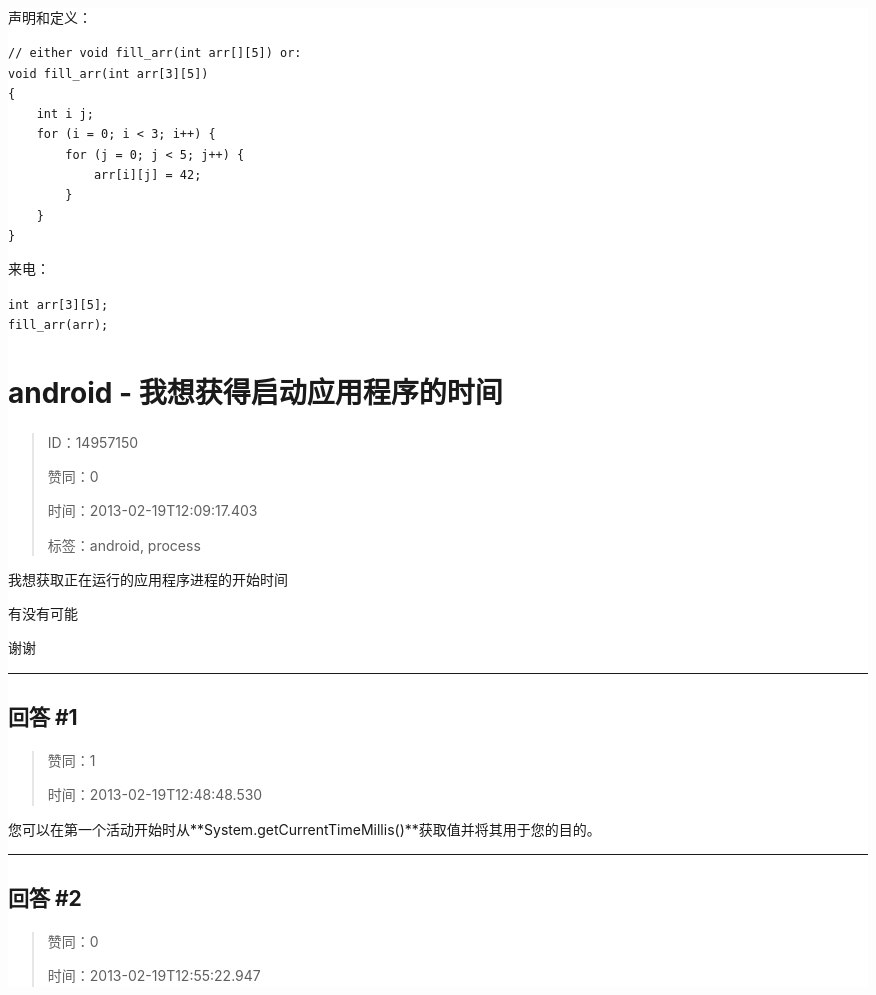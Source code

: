 声明和定义：

```
// either void fill_arr(int arr[][5]) or:
void fill_arr(int arr[3][5])
{
    int i j;
    for (i = 0; i < 3; i++) {
        for (j = 0; j < 5; j++) {
            arr[i][j] = 42;
        }
    }
} 
```

来电：

```
int arr[3][5];
fill_arr(arr); 
```

# android - 我想获得启动应用程序的时间

> ID：14957150
> 
> 赞同：0
> 
> 时间：2013-02-19T12:09:17.403
> 
> 标签：android, process

我想获取正在运行的应用程序进程的开始时间

有没有可能

谢谢

* * *

## 回答 #1

> 赞同：1
> 
> 时间：2013-02-19T12:48:48.530

您可以在第一个活动开始时从**System.getCurrentTimeMillis()**获取值并将其用于您的目的。

* * *

## 回答 #2

> 赞同：0
> 
> 时间：2013-02-19T12:55:22.947
